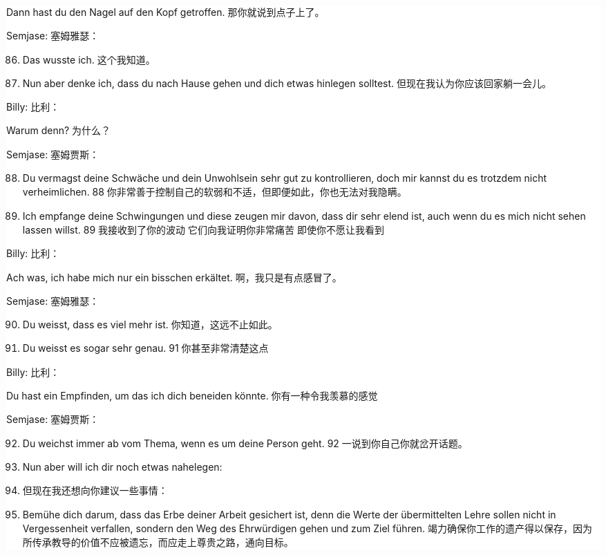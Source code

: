 Dann hast du den Nagel auf den Kopf getroffen.
那你就说到点子上了。

Semjase:
塞姆雅瑟：

86. Das wusste ich.
这个我知道。

87. Nun aber denke ich, dass du nach Hause gehen und dich etwas hinlegen solltest.
但现在我认为你应该回家躺一会儿。

Billy:
比利：

Warum denn?
为什么？

Semjase:
塞姆贾斯：

88. Du vermagst deine Schwäche und dein Unwohlsein sehr gut zu kontrollieren, doch mir kannst du es trotzdem nicht verheimlichen.
88 你非常善于控制自己的软弱和不适，但即便如此，你也无法对我隐瞒。

89. Ich empfange deine Schwingungen und diese zeugen mir davon, dass dir sehr elend ist, auch wenn du es mich nicht sehen lassen willst.
89 我接收到了你的波动 它们向我证明你非常痛苦 即使你不愿让我看到

Billy:
比利：

Ach was, ich habe mich nur ein bisschen erkältet.
啊，我只是有点感冒了。

Semjase:
塞姆雅瑟：

90. Du weisst, dass es viel mehr ist.
你知道，这远不止如此。

91. Du weisst es sogar sehr genau.
91 你甚至非常清楚这点

Billy:
比利：

Du hast ein Empfinden, um das ich dich beneiden könnte.
你有一种令我羡慕的感觉

Semjase:
塞姆贾斯：

92. Du weichst immer ab vom Thema, wenn es um deine Person geht.
92 一说到你自己你就岔开话题。

93. Nun aber will ich dir noch etwas nahelegen:
93. 但现在我还想向你建议一些事情：

94. Bemühe dich darum, dass das Erbe deiner Arbeit gesichert ist, denn die Werte der übermittelten Lehre sollen nicht in Vergessenheit verfallen, sondern den Weg des Ehrwürdigen gehen und zum Ziel führen.
竭力确保你工作的遗产得以保存，因为所传承教导的价值不应被遗忘，而应走上尊贵之路，通向目标。
